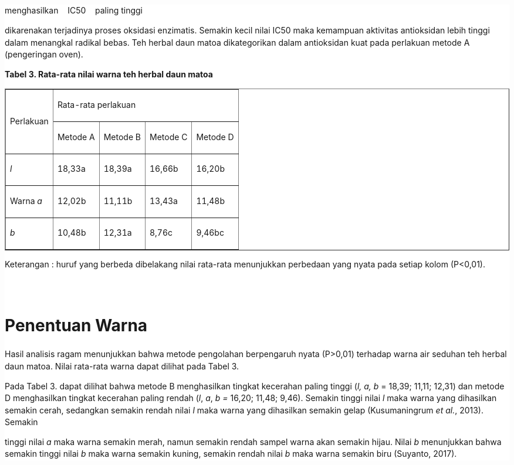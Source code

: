 <p><span class="font3">menghasilkan &nbsp;&nbsp;&nbsp;IC</span><span class="font0">50 &nbsp;&nbsp;&nbsp;</span><span class="font3">paling tinggi</span></p>
<p><span class="font3">dikarenakan terjadinya proses oksidasi enzimatis. Semakin kecil nilai IC</span><span class="font0">50 </span><span class="font3">maka kemampuan aktivitas antioksidan lebih tinggi dalam menangkal radikal bebas. Teh herbal daun matoa dikategorikan dalam antioksidan kuat pada perlakuan metode A (pengeringan oven).</span></p>
<div>
<p><span class="font2" style="font-weight:bold;">Tabel 3. Rata-rata nilai warna teh herbal daun matoa</span></p>
<table border="1">
<tr><td rowspan="2" style="vertical-align:middle;">
<p><span class="font3">Perlakuan</span></p></td><td colspan="4" style="vertical-align:middle;">
<p><span class="font3">Rata-rata perlakuan</span></p></td></tr>
<tr><td style="vertical-align:top;">
<p><span class="font3">Metode A</span></p></td><td style="vertical-align:top;">
<p><span class="font3">Metode B</span></p></td><td style="vertical-align:top;">
<p><span class="font3">Metode C</span></p></td><td style="vertical-align:top;">
<p><span class="font3">Metode D</span></p></td></tr>
<tr><td style="vertical-align:bottom;">
<p><span class="font3" style="font-style:italic;">l</span></p></td><td style="vertical-align:bottom;">
<p><span class="font3">18,33a</span></p></td><td style="vertical-align:bottom;">
<p><span class="font3">18,39a</span></p></td><td style="vertical-align:bottom;">
<p><span class="font3">16,66b</span></p></td><td style="vertical-align:bottom;">
<p><span class="font3">16,20b</span></p></td></tr>
<tr><td style="vertical-align:bottom;">
<p><span class="font3">Warna </span><span class="font3" style="font-style:italic;">a</span></p></td><td style="vertical-align:bottom;">
<p><span class="font3">12,02b</span></p></td><td style="vertical-align:bottom;">
<p><span class="font3">11,11b</span></p></td><td style="vertical-align:bottom;">
<p><span class="font3">13,43a</span></p></td><td style="vertical-align:bottom;">
<p><span class="font3">11,48b</span></p></td></tr>
<tr><td style="vertical-align:bottom;">
<p><span class="font3" style="font-style:italic;">b</span></p></td><td style="vertical-align:bottom;">
<p><span class="font3">10,48b</span></p></td><td style="vertical-align:bottom;">
<p><span class="font3">12,31a</span></p></td><td style="vertical-align:bottom;">
<p><span class="font3">8,76c</span></p></td><td style="vertical-align:bottom;">
<p><span class="font3">9,46bc</span></p></td></tr>
</table>
<p><span class="font2">Keterangan : huruf yang berbeda dibelakang nilai rata-rata menunjukkan perbedaan yang nyata pada setiap kolom (P&lt;0,01).</span></p>
</div><br clear="all">
<h1><a name="bookmark28"></a><span class="font3" style="font-weight:bold;"><a name="bookmark29"></a>Penentuan Warna</span></h1>
<p><span class="font3">Hasil analisis ragam menunjukkan bahwa metode pengolahan berpengaruh nyata (P&gt;0,01) terhadap warna air seduhan teh herbal daun matoa. Nilai rata-rata warna dapat dilihat pada Tabel 3.</span></p>
<p><span class="font3">Pada Tabel 3. dapat dilihat bahwa metode B menghasilkan tingkat kecerahan paling tinggi (</span><span class="font3" style="font-style:italic;">l, a, b</span><span class="font3"> = 18,39; 11,11; 12,31) dan metode D menghasilkan tingkat kecerahan paling rendah (</span><span class="font3" style="font-style:italic;">l</span><span class="font3">, </span><span class="font3" style="font-style:italic;">a</span><span class="font3">, </span><span class="font3" style="font-style:italic;">b =</span><span class="font3"> 16,20; 11,48; 9,46). Semakin tinggi nilai </span><span class="font3" style="font-style:italic;">l</span><span class="font3"> maka warna yang dihasilkan semakin cerah, sedangkan semakin rendah nilai </span><span class="font3" style="font-style:italic;">l</span><span class="font3"> maka warna yang dihasilkan semakin gelap (Kusumaningrum </span><span class="font3" style="font-style:italic;">et al.</span><span class="font3">, 2013). Semakin</span></p>
<p><span class="font3">tinggi nilai </span><span class="font3" style="font-style:italic;">a</span><span class="font3"> maka warna semakin merah, namun semakin rendah sampel warna akan semakin hijau. Nilai </span><span class="font3" style="font-style:italic;">b</span><span class="font3"> menunjukkan bahwa semakin tinggi nilai </span><span class="font3" style="font-style:italic;">b</span><span class="font3"> maka warna semakin kuning, semakin rendah nilai </span><span class="font3" style="font-style:italic;">b</span><span class="font3"> maka warna semakin biru (Suyanto, 2017).</span></p>